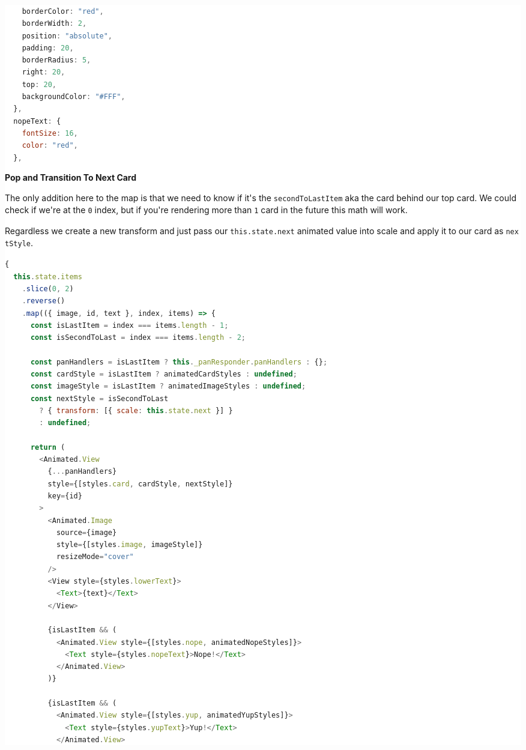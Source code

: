 ```javascript
    borderColor: "red",
    borderWidth: 2,
    position: "absolute",
    padding: 20,
    borderRadius: 5,
    right: 20,
    top: 20,
    backgroundColor: "#FFF",
  },
  nopeText: {
    fontSize: 16,
    color: "red",
  },
```

**Pop and Transition To Next Card**

The only addition here to the map is that we need to know if it's the `secondToLastItem` aka the card behind our top card. We could check if we're at the `0` index, but if you're rendering more than `1` card in the future this math will work.

Regardless we create a new transform and just pass our `this.state.next` animated value into scale and apply it to our card as `nextStyle`.

```javascript
{
  this.state.items
    .slice(0, 2)
    .reverse()
    .map(({ image, id, text }, index, items) => {
      const isLastItem = index === items.length - 1;
      const isSecondToLast = index === items.length - 2;

      const panHandlers = isLastItem ? this._panResponder.panHandlers : {};
      const cardStyle = isLastItem ? animatedCardStyles : undefined;
      const imageStyle = isLastItem ? animatedImageStyles : undefined;
      const nextStyle = isSecondToLast
        ? { transform: [{ scale: this.state.next }] }
        : undefined;

      return (
        <Animated.View
          {...panHandlers}
          style={[styles.card, cardStyle, nextStyle]}
          key={id}
        >
          <Animated.Image
            source={image}
            style={[styles.image, imageStyle]}
            resizeMode="cover"
          />
          <View style={styles.lowerText}>
            <Text>{text}</Text>
          </View>

          {isLastItem && (
            <Animated.View style={[styles.nope, animatedNopeStyles]}>
              <Text style={styles.nopeText}>Nope!</Text>
            </Animated.View>
          )}

          {isLastItem && (
            <Animated.View style={[styles.yup, animatedYupStyles]}>
              <Text style={styles.yupText}>Yup!</Text>
            </Animated.View>
```
